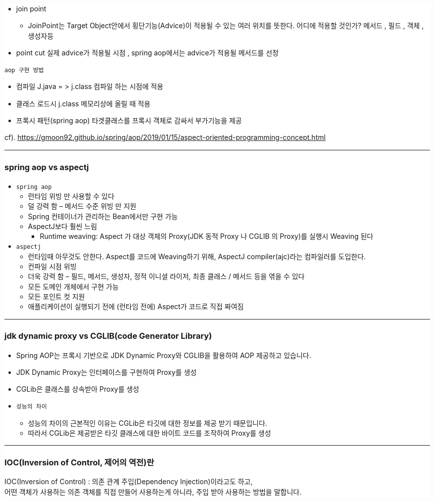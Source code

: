* join point
    * JoinPoint는 Target Object안에서 횡단기능(Advice)이 적용될 수 있는 여러 위치를 뜻한다.
어디에 적용할 것인가? 메서드 , 필드 , 객체 , 생성자등

* point cut
실제 advice가 적용될 시점 , spring aop에서는 advice가 적용될 메서드를 선정


`aop 구현 방법`<br>
* 컴파일
 J.java = > j.class 컴파일 하는 시점에 적용

* 클래스 로드시
j.class 메모리상에 올릴 때 적용

* 프록시 패턴(spring aop)
타겟클래스를 프록시 객체로 감싸서 부가기능을 제공


cf). https://gmoon92.github.io/spring/aop/2019/01/15/aspect-oriented-programming-concept.html

-----------------------------------------------------------------------

### spring aop vs aspectj
* `spring aop`<br>
    * 런타임 위빙 만 사용할 수 있다
    * 덜 강력 함 – 메서드 수준 위빙 만 지원
    * Spring 컨테이너가 관리하는 Bean에서만 구현 가능
    * AspectJ보다 훨씬 느림 
        * Runtime weaving: Aspect 가 대상 객체의 Proxy(JDK 동적 Proxy 나 CGLIB 의 Proxy)를 실행시 Weaving 된다
* `aspectj`<br>
    * 런타임때 아무것도 안한다. Aspect를 코드에 Weaving하기 위해, AspectJ compiler(ajc)라는 컴파일러를 도입한다.
    * 컨파일 시점 위빙
    * 더욱 강력 함 – 필드, 메서드, 생성자, 정적 이니셜 라이저, 최종 클래스 / 메서드 등을 엮을 수 있다
    * 모든 도메인 개체에서 구현 가능
    * 모든 포인트 컷 지원
    * 애플리케이션이 실행되기 전에 (런타임 전에) Aspect가 코드로 직접 짜여짐

-----------------------------------------------------------------------

### jdk dynamic proxy vs CGLIB(code Generator Library)
* Spring AOP는 프록시 기반으로 JDK Dynamic Proxy와 CGLIB을 활용하여 AOP 제공하고 있습니다.

* JDK Dynamic Proxy는 인터페이스를 구현하여 Proxy를 생성
* CGLib은 클래스를 상속받아 Proxy를 생성

* `성능의 차이`
    * 성능의 차이의 근본적인 이유는 CGLib은 타깃에 대한 정보를 제공 받기 때문입니다.
    * 따라서 CGLib은 제공받은 타깃 클래스에 대한 바이트 코드를 조작하여 Proxy를 생성



-----------------------------------------------------------------------


### IOC(Inversion of Control, 제어의 역전)란
IOC(Inversion of Control) : 의존 관계 주입(Dependency Injection)이라고도 하고,<br>
어떤 객체가 사용하는 의존 객체를 직접 만들어 사용하는게 아니라, 주입 받아 사용하는 방법을 말합니다.
